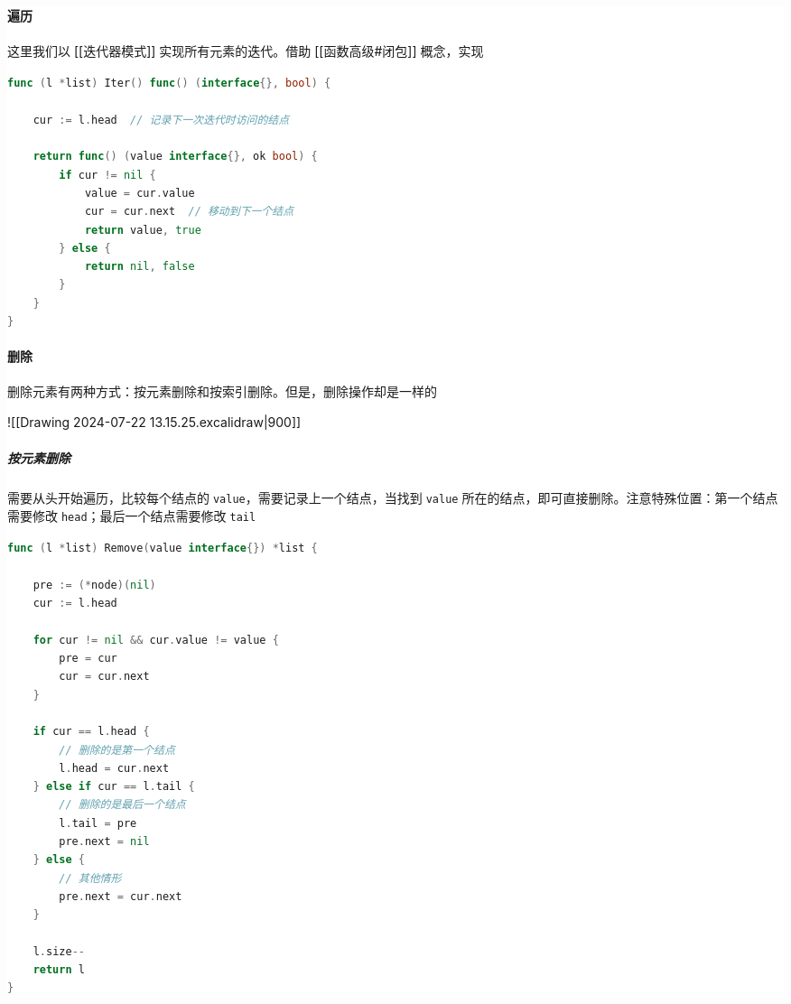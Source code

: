 #### 遍历

这里我们以  [[迭代器模式]] 实现所有元素的迭代。借助 [[函数高级#闭包]] 概念，实现

```go
func (l *list) Iter() func() (interface{}, bool) {

	cur := l.head  // 记录下一次迭代时访问的结点

	return func() (value interface{}, ok bool) {
		if cur != nil {
			value = cur.value
			cur = cur.next  // 移动到下一个结点
			return value, true
		} else {
			return nil, false
		}
	}
}
```

#### 删除

删除元素有两种方式：按元素删除和按索引删除。但是，删除操作却是一样的

![[Drawing 2024-07-22 13.15.25.excalidraw|900]]

##### 按元素删除

需要从头开始遍历，比较每个结点的 `value`，需要记录上一个结点，当找到 `value` 所在的结点，即可直接删除。注意特殊位置：第一个结点需要修改 `head`；最后一个结点需要修改 `tail`

```go
func (l *list) Remove(value interface{}) *list {

	pre := (*node)(nil)
	cur := l.head

	for cur != nil && cur.value != value {
		pre = cur
		cur = cur.next
	}

	if cur == l.head {
		// 删除的是第一个结点
		l.head = cur.next
	} else if cur == l.tail {
		// 删除的是最后一个结点
		l.tail = pre
		pre.next = nil
	} else {
		// 其他情形
		pre.next = cur.next
	}

	l.size--
	return l
}
```
